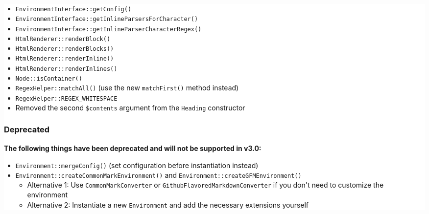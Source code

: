   - `EnvironmentInterface::getConfig()`
  - `EnvironmentInterface::getInlineParsersForCharacter()`
  - `EnvironmentInterface::getInlineParserCharacterRegex()`
  - `HtmlRenderer::renderBlock()`
  - `HtmlRenderer::renderBlocks()`
  - `HtmlRenderer::renderInline()`
  - `HtmlRenderer::renderInlines()`
  - `Node::isContainer()`
  - `RegexHelper::matchAll()` (use the new `matchFirst()` method instead)
  - `RegexHelper::REGEX_WHITESPACE`
- Removed the second `$contents` argument from the `Heading` constructor

### Deprecated

**The following things have been deprecated and will not be supported in v3.0:**

- `Environment::mergeConfig()` (set configuration before instantiation instead)
- `Environment::createCommonMarkEnvironment()` and `Environment::createGFMEnvironment()`
  - Alternative 1: Use `CommonMarkConverter` or `GithubFlavoredMarkdownConverter` if you don't need to customize the environment
  - Alternative 2: Instantiate a new `Environment` and add the necessary extensions yourself

[unreleased]: https://github.com/thephpleague/commonmark/compare/2.4.1...main
[2.4.1]: https://github.com/thephpleague/commonmark/compare/2.4.0...2.4.1
[2.4.0]: https://github.com/thephpleague/commonmark/compare/2.3.9...2.4.0
[2.3.9]: https://github.com/thephpleague/commonmark/compare/2.3.8...2.3.9
[2.3.8]: https://github.com/thephpleague/commonmark/compare/2.3.7...2.3.8
[2.3.7]: https://github.com/thephpleague/commonmark/compare/2.3.6...2.3.7
[2.3.6]: https://github.com/thephpleague/commonmark/compare/2.3.5...2.3.6
[2.3.5]: https://github.com/thephpleague/commonmark/compare/2.3.4...2.3.5
[2.3.4]: https://github.com/thephpleague/commonmark/compare/2.3.3...2.3.4
[2.3.3]: https://github.com/thephpleague/commonmark/compare/2.3.2...2.3.3
[2.3.2]: https://github.com/thephpleague/commonmark/compare/2.3.2...main
[2.3.1]: https://github.com/thephpleague/commonmark/compare/2.3.0...2.3.1
[2.3.0]: https://github.com/thephpleague/commonmark/compare/2.2.3...2.3.0
[2.2.5]: https://github.com/thephpleague/commonmark/compare/2.2.4...2.2.5
[2.2.4]: https://github.com/thephpleague/commonmark/compare/2.2.3...2.2.4
[2.2.3]: https://github.com/thephpleague/commonmark/compare/2.2.2...2.2.3
[2.2.2]: https://github.com/thephpleague/commonmark/compare/2.2.1...2.2.2
[2.2.1]: https://github.com/thephpleague/commonmark/compare/2.2.0...2.2.1
[2.2.0]: https://github.com/thephpleague/commonmark/compare/2.1.1...2.2.0
[2.1.3]: https://github.com/thephpleague/commonmark/compare/2.1.2...2.1.3
[2.1.2]: https://github.com/thephpleague/commonmark/compare/2.1.1...2.1.2
[2.1.1]: https://github.com/thephpleague/commonmark/compare/2.0.2...2.1.1
[2.1.0]: https://github.com/thephpleague/commonmark/compare/2.0.2...2.1.0
[2.0.4]: https://github.com/thephpleague/commonmark/compare/2.0.3...2.0.4
[2.0.3]: https://github.com/thephpleague/commonmark/compare/2.0.2...2.0.3
[2.0.2]: https://github.com/thephpleague/commonmark/compare/2.0.1...2.0.2
[2.0.1]: https://github.com/thephpleague/commonmark/compare/2.0.0...2.0.1
[2.0.0]: https://github.com/thephpleague/commonmark/compare/2.0.0-rc2...2.0.0
[2.0.0-rc2]: https://github.com/thephpleague/commonmark/compare/2.0.0-rc1...2.0.0-rc2
[2.0.0-rc1]: https://github.com/thephpleague/commonmark/compare/2.0.0-beta3...2.0.0-rc1
[2.0.0-beta3]: https://github.com/thephpleague/commonmark/compare/2.0.0-beta2...2.0.0-beta3
[2.0.0-beta2]: https://github.com/thephpleague/commonmark/compare/2.0.0-beta1...2.0.0-beta2
[2.0.0-beta1]: https://github.com/thephpleague/commonmark/compare/1.6...2.0.0-beta1
